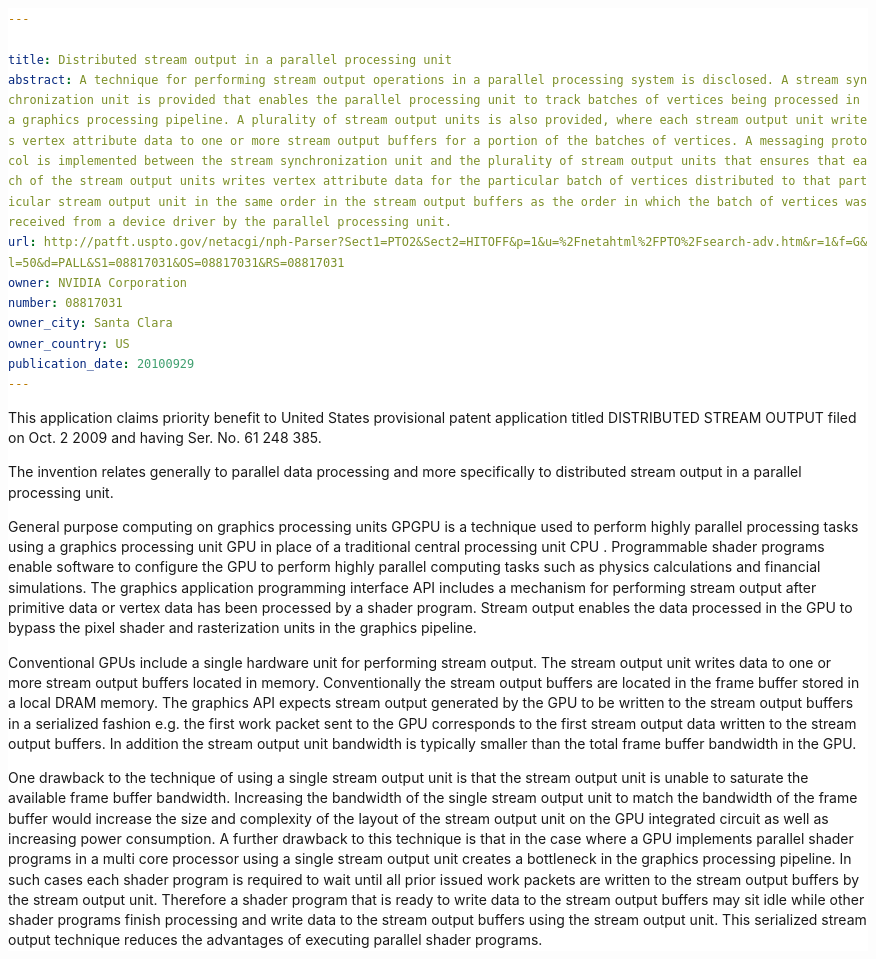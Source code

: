 ```yaml
---

title: Distributed stream output in a parallel processing unit
abstract: A technique for performing stream output operations in a parallel processing system is disclosed. A stream synchronization unit is provided that enables the parallel processing unit to track batches of vertices being processed in a graphics processing pipeline. A plurality of stream output units is also provided, where each stream output unit writes vertex attribute data to one or more stream output buffers for a portion of the batches of vertices. A messaging protocol is implemented between the stream synchronization unit and the plurality of stream output units that ensures that each of the stream output units writes vertex attribute data for the particular batch of vertices distributed to that particular stream output unit in the same order in the stream output buffers as the order in which the batch of vertices was received from a device driver by the parallel processing unit.
url: http://patft.uspto.gov/netacgi/nph-Parser?Sect1=PTO2&Sect2=HITOFF&p=1&u=%2Fnetahtml%2FPTO%2Fsearch-adv.htm&r=1&f=G&l=50&d=PALL&S1=08817031&OS=08817031&RS=08817031
owner: NVIDIA Corporation
number: 08817031
owner_city: Santa Clara
owner_country: US
publication_date: 20100929
---
```

This application claims priority benefit to United States provisional patent application titled DISTRIBUTED STREAM OUTPUT filed on Oct. 2 2009 and having Ser. No. 61 248 385.

The invention relates generally to parallel data processing and more specifically to distributed stream output in a parallel processing unit.

General purpose computing on graphics processing units GPGPU is a technique used to perform highly parallel processing tasks using a graphics processing unit GPU in place of a traditional central processing unit CPU . Programmable shader programs enable software to configure the GPU to perform highly parallel computing tasks such as physics calculations and financial simulations. The graphics application programming interface API includes a mechanism for performing stream output after primitive data or vertex data has been processed by a shader program. Stream output enables the data processed in the GPU to bypass the pixel shader and rasterization units in the graphics pipeline.

Conventional GPUs include a single hardware unit for performing stream output. The stream output unit writes data to one or more stream output buffers located in memory. Conventionally the stream output buffers are located in the frame buffer stored in a local DRAM memory. The graphics API expects stream output generated by the GPU to be written to the stream output buffers in a serialized fashion e.g. the first work packet sent to the GPU corresponds to the first stream output data written to the stream output buffers. In addition the stream output unit bandwidth is typically smaller than the total frame buffer bandwidth in the GPU.

One drawback to the technique of using a single stream output unit is that the stream output unit is unable to saturate the available frame buffer bandwidth. Increasing the bandwidth of the single stream output unit to match the bandwidth of the frame buffer would increase the size and complexity of the layout of the stream output unit on the GPU integrated circuit as well as increasing power consumption. A further drawback to this technique is that in the case where a GPU implements parallel shader programs in a multi core processor using a single stream output unit creates a bottleneck in the graphics processing pipeline. In such cases each shader program is required to wait until all prior issued work packets are written to the stream output buffers by the stream output unit. Therefore a shader program that is ready to write data to the stream output buffers may sit idle while other shader programs finish processing and write data to the stream output buffers using the stream output unit. This serialized stream output technique reduces the advantages of executing parallel shader programs.
